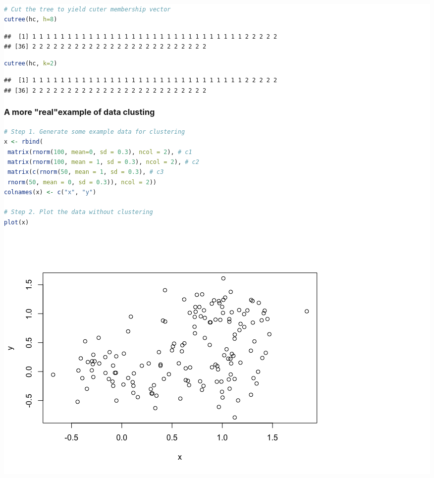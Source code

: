 ``` r
# Cut the tree to yield cuter membership vector
cutree(hc, h=8)
```

    ##  [1] 1 1 1 1 1 1 1 1 1 1 1 1 1 1 1 1 1 1 1 1 1 1 1 1 1 1 1 1 1 1 2 2 2 2 2
    ## [36] 2 2 2 2 2 2 2 2 2 2 2 2 2 2 2 2 2 2 2 2 2 2 2 2 2

``` r
cutree(hc, k=2)
```

    ##  [1] 1 1 1 1 1 1 1 1 1 1 1 1 1 1 1 1 1 1 1 1 1 1 1 1 1 1 1 1 1 1 2 2 2 2 2
    ## [36] 2 2 2 2 2 2 2 2 2 2 2 2 2 2 2 2 2 2 2 2 2 2 2 2 2

### A more "real"example of data clusting

``` r
# Step 1. Generate some example data for clustering
x <- rbind(
 matrix(rnorm(100, mean=0, sd = 0.3), ncol = 2), # c1
 matrix(rnorm(100, mean = 1, sd = 0.3), ncol = 2), # c2
 matrix(c(rnorm(50, mean = 1, sd = 0.3), # c3
 rnorm(50, mean = 0, sd = 0.3)), ncol = 2))
colnames(x) <- c("x", "y")

# Step 2. Plot the data without clustering
plot(x)
```

![](class08_files/figure-markdown_github/unnamed-chunk-12-1.png)
